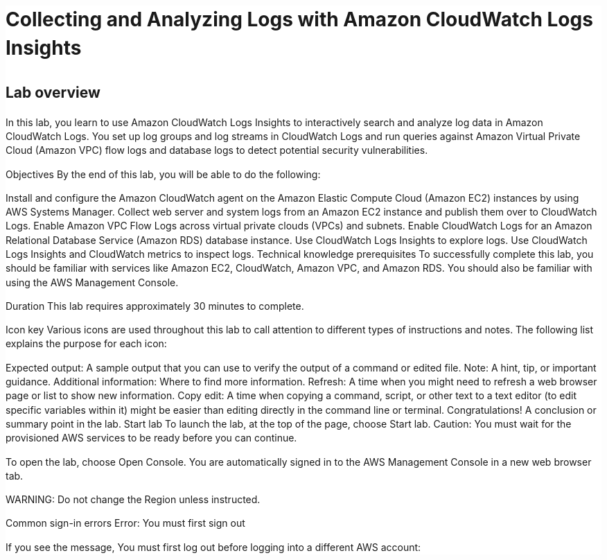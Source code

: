 # Collecting and Analyzing Logs with Amazon CloudWatch Logs Insights

## Lab overview

In this lab, you learn to use Amazon CloudWatch Logs Insights to interactively search and analyze log data in Amazon CloudWatch Logs. You set up log groups and log streams in CloudWatch Logs and run queries against Amazon Virtual Private Cloud (Amazon VPC) flow logs and database logs to detect potential security vulnerabilities.

Objectives
By the end of this lab, you will be able to do the following:

Install and configure the Amazon CloudWatch agent on the Amazon Elastic Compute Cloud (Amazon EC2) instances by using AWS Systems Manager.
Collect web server and system logs from an Amazon EC2 instance and publish them over to CloudWatch Logs.
Enable Amazon VPC Flow Logs across virtual private clouds (VPCs) and subnets.
Enable CloudWatch Logs for an Amazon Relational Database Service (Amazon RDS) database instance.
Use CloudWatch Logs Insights to explore logs.
Use CloudWatch Logs Insights and CloudWatch metrics to inspect logs.
Technical knowledge prerequisites
To successfully complete this lab, you should be familiar with services like Amazon EC2, CloudWatch, Amazon VPC, and Amazon RDS. You should also be familiar with using the AWS Management Console.

Duration
This lab requires approximately 30 minutes to complete.

Icon key
Various icons are used throughout this lab to call attention to different types of instructions and notes. The following list explains the purpose for each icon:

 Expected output: A sample output that you can use to verify the output of a command or edited file.
 Note: A hint, tip, or important guidance.
 Additional information: Where to find more information.
 Refresh: A time when you might need to refresh a web browser page or list to show new information.
 Copy edit: A time when copying a command, script, or other text to a text editor (to edit specific variables within it) might be easier than editing directly in the command line or terminal.
 Congratulations! A conclusion or summary point in the lab.
Start lab
To launch the lab, at the top of the page, choose Start lab.
 Caution: You must wait for the provisioned AWS services to be ready before you can continue.

To open the lab, choose Open Console.
You are automatically signed in to the AWS Management Console in a new web browser tab.

 WARNING: Do not change the Region unless instructed.

Common sign-in errors
Error: You must first sign out


If you see the message, You must first log out before logging into a different AWS account:
